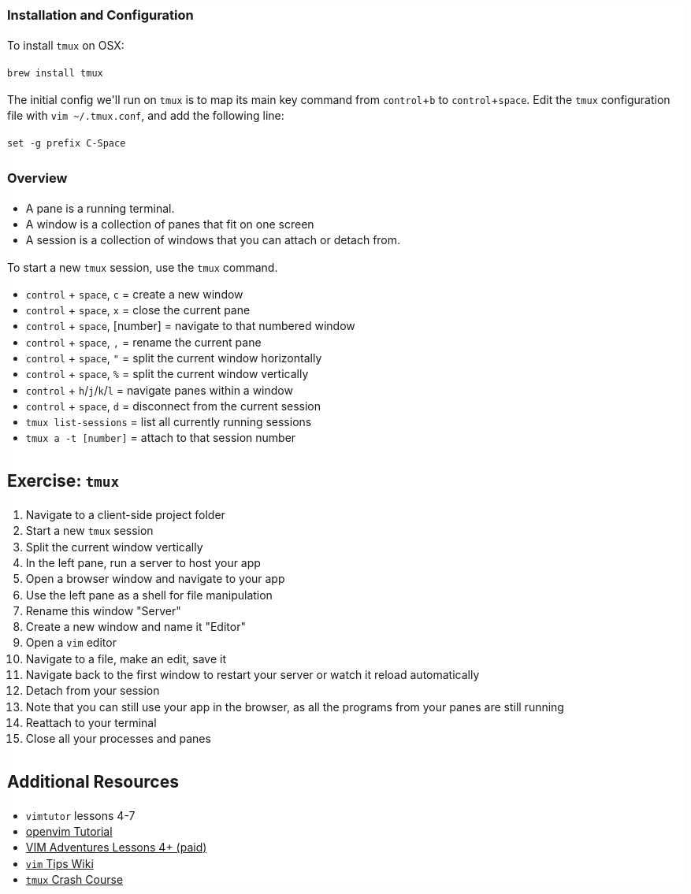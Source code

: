 ### Installation and Configuration

To install `tmux` on OSX:

`brew install tmux`

The initial config we'll run on `tmux` is to map its main key command from `control`+`b` to `control`+`space`. Edit the `tmux` configuration file with `vim ~/.tmux.conf`, and add the following line:

```
set -g prefix C-Space
```

### Overview

* A pane is a running terminal.
* A window is a collection of panes that fit on one screen
* A session is a collection of windows that you can attach or detach from.

To start a new `tmux` session, use the `tmux` command.

* `control` + `space`, `c` = create a new window
* `control` + `space`, `x` = close the current pane
* `control` + `space`, [number] = navigate to that numbered window
* `control` + `space`, `,` = rename the current pane
* `control` + `space`, `"` = split the current window horizontally
* `control` + `space`, `%` = split the current window vertically
* `control` + `h`/`j`/`k`/`l` = navigate panes within a window
* `control` + `space`, `d` = disconnect from the current session
* `tmux list-sessions` = list all currently running sessions
* `tmux a -t [number]` = attach to that session number

## Exercise: `tmux`

1. Navigate to a client-side project folder
2. Start a new `tmux` session
3. Split the current window vertically
4. In the left pane, run a server to host your app
5. Open a browser window and navigate to your app
5. Use the left pane as a shell for file manipulation
6. Rename this window "Server"
7. Create a new window and name it "Editor"
8. Open a `vim` editor
9. Navigate to a file, make an edit, save it
10. Navigate back to the first window to restart your server or watch it reload automatically
11. Detach from your session
12. Note that you can still use your app in the browser, as all the programs from your panes are still running
13. Reattach to your terminal
14. Close all your processes and panes

## Additional Resources

* `vimtutor` lessons 4-7
* [openvim Tutorial](http://www.openvim.com/)
* [VIM Adventures Lessons 4+ (paid)](http://vim-adventures.com/)
* [`vim` Tips Wiki](http://vim.wikia.com/wiki/Vim_Tips_Wiki)
* [`tmux` Crash Course](https://robots.thoughtbot.com/a-tmux-crash-course)